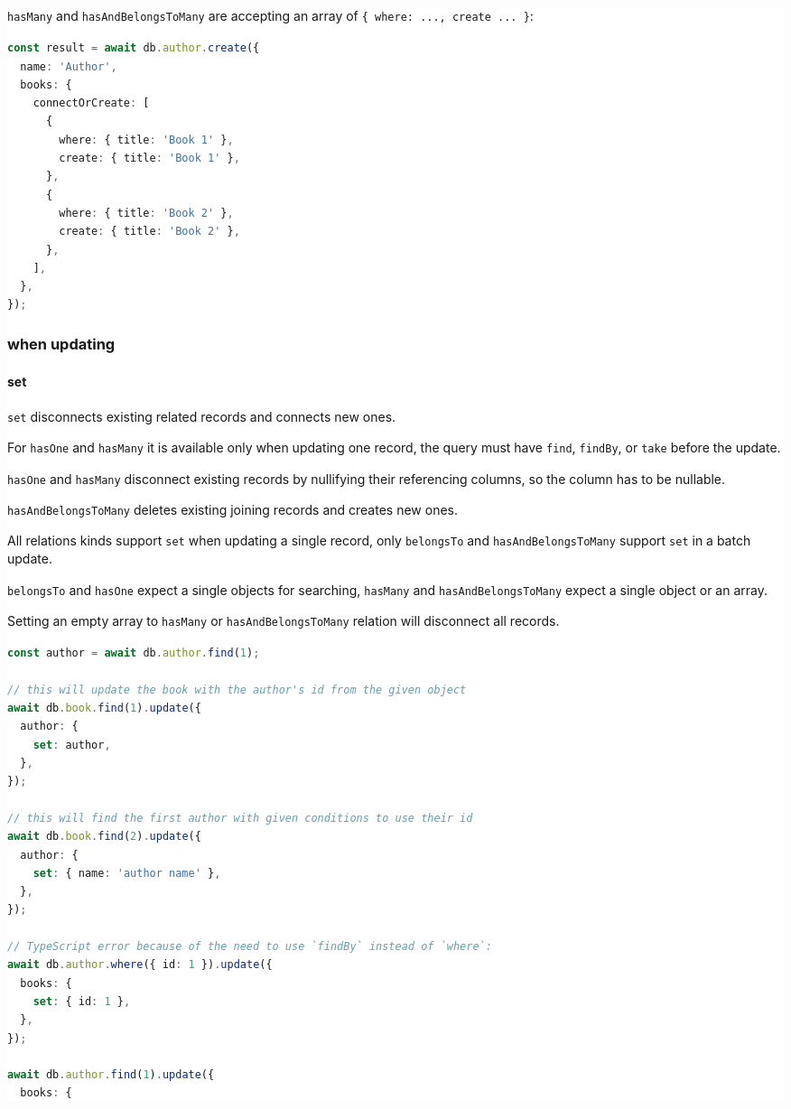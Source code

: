 `hasMany` and `hasAndBelongsToMany` are accepting an array of `{ where: ..., create ... }`:

```ts
const result = await db.author.create({
  name: 'Author',
  books: {
    connectOrCreate: [
      {
        where: { title: 'Book 1' },
        create: { title: 'Book 1' },
      },
      {
        where: { title: 'Book 2' },
        create: { title: 'Book 2' },
      },
    ],
  },
});
```

### when updating

#### set

`set` disconnects existing related records and connects new ones.

For `hasOne` and `hasMany` it is available only when updating one record,
the query must have `find`, `findBy`, or `take` before the update.

`hasOne` and `hasMany` disconnect existing records by nullifying their referencing columns, so the column has to be nullable.

`hasAndBelongsToMany` deletes existing joining records and creates new ones.

All relations kinds support `set` when updating a single record,
only `belongsTo` and `hasAndBelongsToMany` support `set` in a batch update.

`belongsTo` and `hasOne` expect a single objects for searching,
`hasMany` and `hasAndBelongsToMany` expect a single object or an array.

Setting an empty array to `hasMany` or `hasAndBelongsToMany` relation will disconnect all records.

```ts
const author = await db.author.find(1);

// this will update the book with the author's id from the given object
await db.book.find(1).update({
  author: {
    set: author,
  },
});

// this will find the first author with given conditions to use their id
await db.book.find(2).update({
  author: {
    set: { name: 'author name' },
  },
});

// TypeScript error because of the need to use `findBy` instead of `where`:
await db.author.where({ id: 1 }).update({
  books: {
    set: { id: 1 },
  },
});

await db.author.find(1).update({
  books: {
```